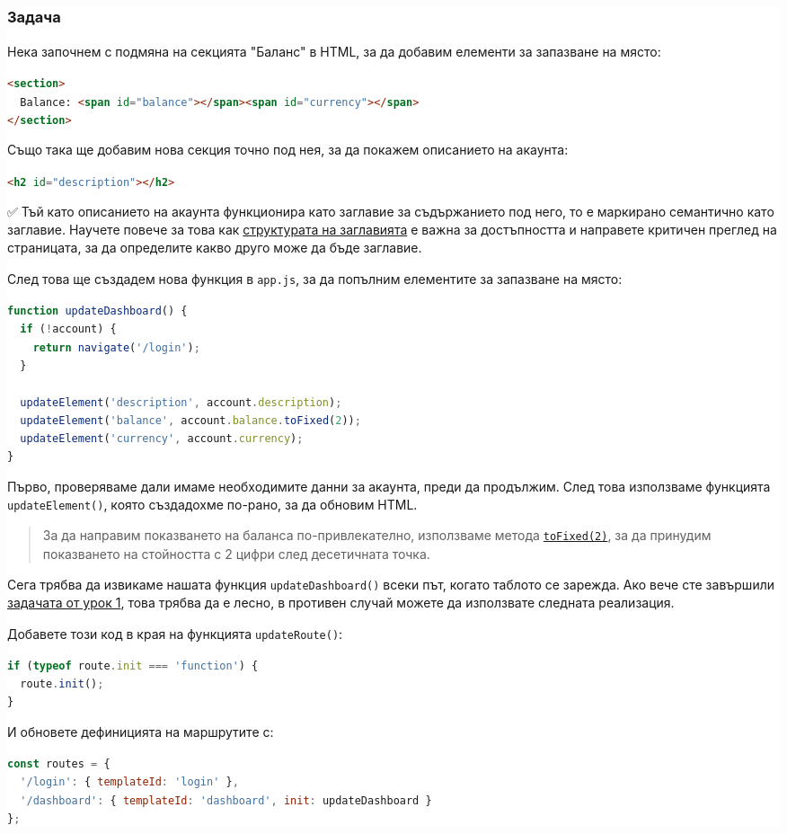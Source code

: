 ### Задача

Нека започнем с подмяна на секцията "Баланс" в HTML, за да добавим елементи за запазване на място:

```html
<section>
  Balance: <span id="balance"></span><span id="currency"></span>
</section>
```

Също така ще добавим нова секция точно под нея, за да покажем описанието на акаунта:

```html
<h2 id="description"></h2>
```

✅ Тъй като описанието на акаунта функционира като заглавие за съдържанието под него, то е маркирано семантично като заглавие. Научете повече за това как [структурата на заглавията](https://www.nomensa.com/blog/2017/how-structure-headings-web-accessibility) е важна за достъпността и направете критичен преглед на страницата, за да определите какво друго може да бъде заглавие.

След това ще създадем нова функция в `app.js`, за да попълним елементите за запазване на място:

```js
function updateDashboard() {
  if (!account) {
    return navigate('/login');
  }

  updateElement('description', account.description);
  updateElement('balance', account.balance.toFixed(2));
  updateElement('currency', account.currency);
}
```

Първо, проверяваме дали имаме необходимите данни за акаунта, преди да продължим. След това използваме функцията `updateElement()`, която създадохме по-рано, за да обновим HTML.

> За да направим показването на баланса по-привлекателно, използваме метода [`toFixed(2)`](https://developer.mozilla.org/docs/Web/JavaScript/Reference/Global_Objects/Number/toFixed), за да принудим показването на стойността с 2 цифри след десетичната точка.

Сега трябва да извикаме нашата функция `updateDashboard()` всеки път, когато таблото се зарежда. Ако вече сте завършили [задачата от урок 1](../1-template-route/assignment.md), това трябва да е лесно, в противен случай можете да използвате следната реализация.

Добавете този код в края на функцията `updateRoute()`:

```js
if (typeof route.init === 'function') {
  route.init();
}
```

И обновете дефиницията на маршрутите с:

```js
const routes = {
  '/login': { templateId: 'login' },
  '/dashboard': { templateId: 'dashboard', init: updateDashboard }
};
```
